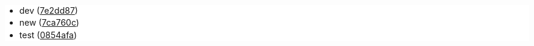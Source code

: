 * dev ([7e2dd87](https://github.com/midwayjs/midway/commit/7e2dd8773c2bd79de93a4aea7a41c0c74663b6bc))
* new ([7ca760c](https://github.com/midwayjs/midway/commit/7ca760c059715220c738a46a78d09d288a767f6d))
* test ([0854afa](https://github.com/midwayjs/midway/commit/0854afa8638b366a408023a38d0682837e51b9eb))
